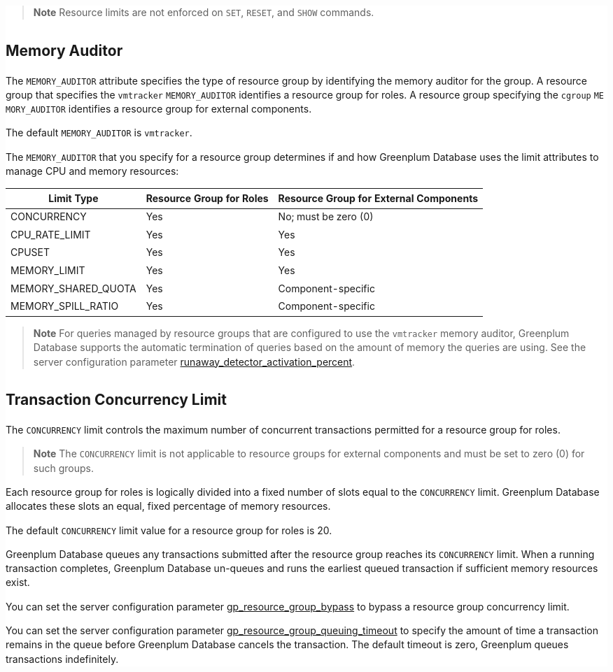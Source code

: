 > **Note** Resource limits are not enforced on `SET`, `RESET`, and `SHOW` commands.

## <a id="topic8339777"></a>Memory Auditor 

The `MEMORY_AUDITOR` attribute specifies the type of resource group by identifying the memory auditor for the group. A resource group that specifies the `vmtracker` `MEMORY_AUDITOR` identifies a resource group for roles. A resource group specifying the `cgroup` `MEMORY_AUDITOR` identifies a resource group for external components.

The default `MEMORY_AUDITOR` is `vmtracker`.

The `MEMORY_AUDITOR` that you specify for a resource group determines if and how Greenplum Database uses the limit attributes to manage CPU and memory resources:

|Limit Type|Resource Group for Roles|Resource Group for External Components|
|----------|------------------------|--------------------------------------|
|CONCURRENCY|Yes|No; must be zero \(0\)|
|CPU\_RATE\_LIMIT|Yes|Yes|
|CPUSET|Yes|Yes|
|MEMORY\_LIMIT|Yes|Yes|
|MEMORY\_SHARED\_QUOTA|Yes|Component-specific|
|MEMORY\_SPILL\_RATIO|Yes|Component-specific|

> **Note** For queries managed by resource groups that are configured to use the `vmtracker` memory auditor, Greenplum Database supports the automatic termination of queries based on the amount of memory the queries are using. See the server configuration parameter [runaway\_detector\_activation\_percent](../ref_guide/config_params/guc-list.html).

## <a id="topic8339717179"></a>Transaction Concurrency Limit 

The `CONCURRENCY` limit controls the maximum number of concurrent transactions permitted for a resource group for roles.

> **Note** The `CONCURRENCY` limit is not applicable to resource groups for external components and must be set to zero \(0\) for such groups.

Each resource group for roles is logically divided into a fixed number of slots equal to the `CONCURRENCY` limit. Greenplum Database allocates these slots an equal, fixed percentage of memory resources.

The default `CONCURRENCY` limit value for a resource group for roles is 20.

Greenplum Database queues any transactions submitted after the resource group reaches its `CONCURRENCY` limit. When a running transaction completes, Greenplum Database un-queues and runs the earliest queued transaction if sufficient memory resources exist.

You can set the server configuration parameter [gp\_resource\_group\_bypass](../ref_guide/config_params/guc-list.html) to bypass a resource group concurrency limit.

You can set the server configuration parameter [gp\_resource\_group\_queuing\_timeout](../ref_guide/config_params/guc-list.html) to specify the amount of time a transaction remains in the queue before Greenplum Database cancels the transaction. The default timeout is zero, Greenplum queues transactions indefinitely.

